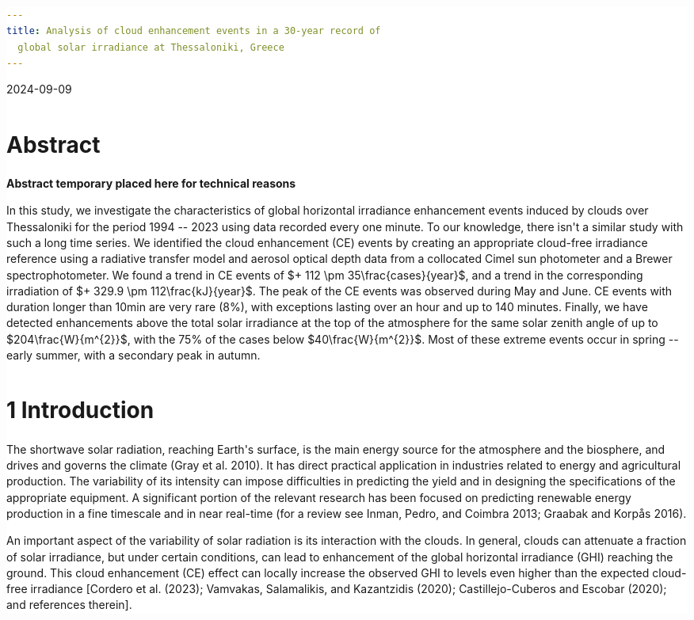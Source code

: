 ```yaml
---
title: Analysis of cloud enhancement events in a 30-year record of
  global solar irradiance at Thessaloniki, Greece
---
```


2024-09-09

# Abstract

**Abstract temporary placed here for technical reasons**

In this study, we investigate the characteristics of global horizontal
irradiance enhancement events induced by clouds over Thessaloniki for
the period 1994 -- 2023 using data recorded every one minute. To our
knowledge, there isn't a similar study with such a long time series. We
identified the cloud enhancement (CE) events by creating an appropriate
cloud-free irradiance reference using a radiative transfer model and
aerosol optical depth data from a collocated Cimel sun photometer and a
Brewer spectrophotometer. We found a trend in CE events of
$+ 112 \pm 35\frac{cases}{year}$, and a trend in the corresponding
irradiation of $+ 329.9 \pm 112\frac{kJ}{year}$. The peak of the CE
events was observed during May and June. CE events with duration longer
than 10min are very rare ($8\%$), with exceptions lasting over an hour
and up to 140 minutes. Finally, we have detected enhancements above the
total solar irradiance at the top of the atmosphere for the same solar
zenith angle of up to $204\frac{W}{m^{2}}$, with the $75\%$ of the cases
below $40\frac{W}{m^{2}}$. Most of these extreme events occur in spring
-- early summer, with a secondary peak in autumn.

# 1 Introduction

The shortwave solar radiation, reaching Earth's surface, is the main
energy source for the atmosphere and the biosphere, and drives and
governs the climate (Gray et al. 2010). It has direct practical
application in industries related to energy and agricultural production.
The variability of its intensity can impose difficulties in predicting
the yield and in designing the specifications of the appropriate
equipment. A significant portion of the relevant research has been
focused on predicting renewable energy production in a fine timescale
and in near real-time (for a review see Inman, Pedro, and Coimbra 2013;
Graabak and Korpås 2016).

An important aspect of the variability of solar radiation is its
interaction with the clouds. In general, clouds can attenuate a fraction
of solar irradiance, but under certain conditions, can lead to
enhancement of the global horizontal irradiance (GHI) reaching the
ground. This cloud enhancement (CE) effect can locally increase the
observed GHI to levels even higher than the expected cloud-free
irradiance \[Cordero et al. (2023); Vamvakas, Salamalikis, and
Kazantzidis (2020); Castillejo-Cuberos and Escobar (2020); and
references therein\].
